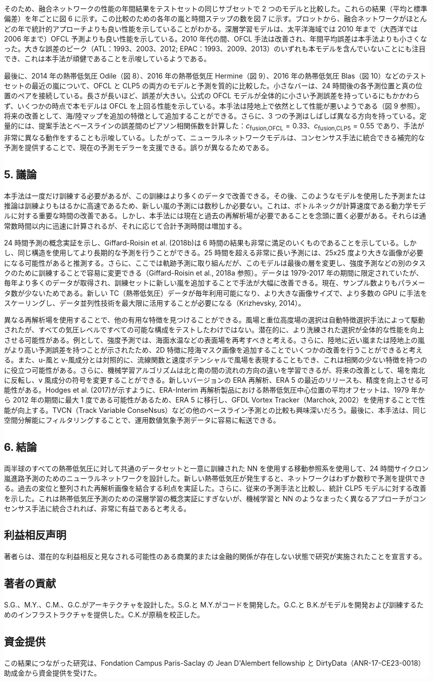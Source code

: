 そのため、融合ネットワークの性能の年間結果をテストセットの同じサブセットで 2 つのモデルと比較した。これらの結果（平均と標準偏差）を年ごとに図 6 に示す。この比較のための各年の嵐と時間ステップの数を図 7 に示す。プロットから、融合ネットワークがほとんどの年で統計的アプローチよりも良い性能を示していることがわかる。深層学習モデルは、太平洋海域では 2010 年まで（大西洋では 2006 年まで）OFCL 予測よりも良い性能を示している。2010 年代の間、OFCL 手法は改善され、年間平均誤差は本手法よりも小さくなった。大きな誤差のピーク（ATL：1993、2003、2012; EPAC：1993、2009、2013）のいずれも本モデルを含んでいないことにも注目でき、これは本手法が頑健であることを示唆しているようである。

最後に、2014 年の熱帯低気圧 Odile（図 8）、2016 年の熱帯低気圧 Hermine（図 9）、2016 年の熱帯低気圧 Blas（図 10）などのテストセットの最近の嵐について、OFCL と CLP5 の両方のモデルと予測を質的に比較した。小さなバーは、24 時間後の各予測位置と真の位置のペアを接続している。長さが長いほど、誤差が大きい。公式の OFCL モデルが全体的に小さい予測誤差を持っているにもかかわらず、いくつかの時点で本モデルは OFCL を上回る性能を示している。本手法は陸地上で依然として性能が悪いようである（図 9 参照）。将来の改善として、海/陸マップを追加の特徴として追加することができる。さらに、3 つの予測はしばしば異なる方向を持っている。定量的には、提案手法とベースラインの誤差間のピアソン相関係数を計算した：$c_{\text{fusion,OFCL}} = 0.33$、$c_{\text{fusion,CLP5}} = 0.55$ であり、手法が非常に異なる動作をすることも示唆している。したがって、ニューラルネットワークモデルは、コンセンサス手法に統合できる補完的な予測を提供することで、現在の予測モデラーを支援できる。誤りが異なるためである。

## 5. 議論

本手法は一度だけ訓練する必要があるが、この訓練はより多くのデータで改善できる。その後、このようなモデルを使用した予測または推論は訓練よりもはるかに高速であるため、新しい嵐の予測には数秒しか必要ない。これは、ボトルネックが計算速度である動力学モデルに対する重要な時間の改善である。しかし、本手法には現在と過去の再解析場が必要であることを念頭に置く必要がある。それらは通常数時間以内に迅速に計算されるが、それに応じて合計予測時間は増加する。

24 時間予測の概念実証を示し、Giffard-Roisin et al. (2018b)は 6 時間の結果も非常に満足のいくものであることを示している。しかし、同じ構造を使用してより長期的な予測を行うことができる。25 時間を超える非常に長い予測には、25x25 度より大きな画像が必要になる可能性があると推測する。さらに、ここでは軌跡予測に取り組んだが、このモデルは最後の層を変更し、強度予測などの別のタスクのために訓練することで容易に変更できる（Giffard-Roisin et al., 2018a 参照）。データは 1979-2017 年の期間に限定されていたが、毎年より多くのデータが取得され、訓練セットに新しい嵐を追加することで手法が大幅に改善できる。現在、サンプル数よりもパラメータ数が少ないためである。新しい TC（熱帯低気圧）データが毎年利用可能になり、より大きな画像サイズで、より多数の GPU に手法をスケーリングし、データ並列性技術を最大限に活用することが必要になる（Krizhevsky, 2014）。

異なる再解析場を使用することで、他の有用な特徴を見つけることができる。風場と重位高度場の選択は自動特徴選択手法によって駆動されたが、すべての気圧レベルですべての可能な構成をテストしたわけではない。潜在的に、より洗練された選択が全体的な性能を向上させる可能性がある。例として、強度予測では、海面水温などの表面場を再考すべきと考える。さらに、陸地に近い嵐または陸地上の嵐がより高い予測誤差を持つことが示されたため、2D 特徴に陸海マスク画像を追加することでいくつかの改善を行うことができると考える。また、u-風と v-風成分とは対照的に、流線関数と速度ポテンシャルで風場を表現することもでき、これは相関の少ない特徴を持つのに役立つ可能性がある。さらに、機械学習アルゴリズムは北と南の間の流れの方向の違いを学習できるが、将来の改善として、場を南北に反転し、v 風成分の符号を変更することができる。新しいバージョンの ERA 再解析、ERA 5 の最近のリリースも、精度を向上させる可能性がある。Hodges et al. (2017)が示すように、ERA-Interim 再解析製品における熱帯低気圧中心位置の平均オフセットは、1979 年から 2012 年の期間に最大 1 度である可能性があるため、ERA 5 に移行し、GFDL Vortex Tracker（Marchok, 2002）を使用することで性能が向上する。TVCN（Track Variable ConseNsus）などの他のベースライン予測との比較も興味深いだろう。最後に、本手法は、同じ空間分解能にフィルタリングすることで、運用数値気象予測データに容易に転送できる。

## 6. 結論

両半球のすべての熱帯低気圧に対して共通のデータセットと一意に訓練された NN を使用する移動参照系を使用して、24 時間サイクロン嵐進路予測のためのニューラルネットワークを設計した。新しい熱帯低気圧が発生すると、ネットワークはわずか数秒で予測を提供できる。過去の変位と整列された再解析画像を結合する利点を実証した。さらに、従来の予測手法と比較し、統計 CLP5 モデルに対する改善を示した。これは熱帯低気圧予測のための深層学習の概念実証にすぎないが、機械学習と NN のようなまったく異なるアプローチがコンセンサス手法に統合されれば、非常に有益であると考える。

## 利益相反声明

著者らは、潜在的な利益相反と見なされる可能性のある商業的または金融的関係が存在しない状態で研究が実施されたことを宣言する。

## 著者の貢献

S.G.、M.Y.、C.M.、G.C.がアーキテクチャを設計した。S.G.と M.Y.がコードを開発した。G.C.と B.K.がモデルを開発および訓練するためのインフラストラクチャを提供した。C.K.が原稿を校正した。

## 資金提供

この結果につながった研究は、Fondation Campus Paris-Saclay の Jean D'Alembert fellowship と DirtyData（ANR-17-CE23-0018）助成金から資金提供を受けた。
